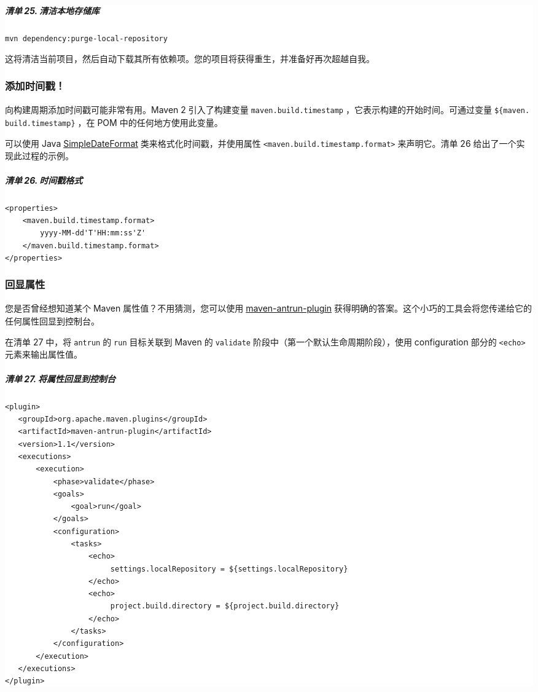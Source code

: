 ##### 清单 25\. 清洁本地存储库

```
mvn dependency:purge-local-repository 
```

这将清洁当前项目，然后自动下载其所有依赖项。您的项目将获得重生，并准备好再次超越自我。

### 添加时间戳！

向构建周期添加时间戳可能非常有用。Maven 2 引入了构建变量 `maven.build.timestamp` ，它表示构建的开始时间。可通过变量 `${maven.build.timestamp}` ，在 POM 中的任何地方使用此变量。

可以使用 Java [SimpleDateFormat](http://java.sun.com/javase/6/docs/api/java/text/SimpleDateFormat.html) 类来格式化时间戳，并使用属性 `<maven.build.timestamp.format>` 来声明它。清单 26 给出了一个实现此过程的示例。

##### 清单 26\. 时间戳格式

```
<properties>
    <maven.build.timestamp.format>
        yyyy-MM-dd'T'HH:mm:ss'Z'
    </maven.build.timestamp.format>
</properties> 
```

### 回显属性

您是否曾经想知道某个 Maven 属性值？不用猜测，您可以使用 [maven-antrun-plugin](http://maven.apache.org/plugins/maven-antrun-plugin/) 获得明确的答案。这个小巧的工具会将您传递给它的任何属性回显到控制台。

在清单 27 中，将 `antrun` 的 `run` 目标关联到 Maven 的 `validate` 阶段中（第一个默认生命周期阶段），使用 configuration 部分的 `<echo>` 元素来输出属性值。

##### 清单 27\. 将属性回显到控制台

```
<plugin>
   <groupId>org.apache.maven.plugins</groupId>
   <artifactId>maven-antrun-plugin</artifactId>
   <version>1.1</version>
   <executions>
       <execution>
           <phase>validate</phase>
           <goals>
               <goal>run</goal>
           </goals>
           <configuration>
               <tasks>
                   <echo>
                        settings.localRepository = ${settings.localRepository}
                   </echo>
                   <echo>
                        project.build.directory = ${project.build.directory}
                   </echo>
               </tasks>
           </configuration>
       </execution>
   </executions>
</plugin> 
```

